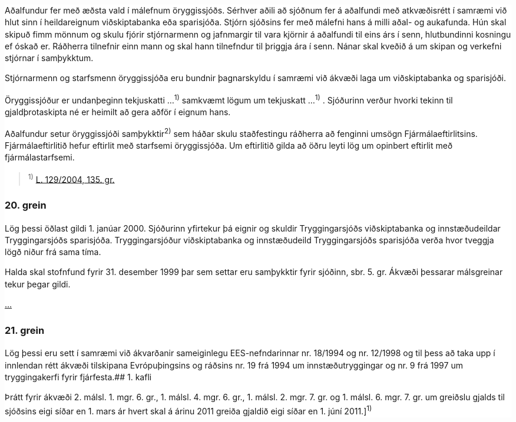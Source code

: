 Aðalfundur fer með æðsta vald í málefnum öryggissjóðs. Sérhver aðili að sjóðnum fer á aðalfundi með atkvæðisrétt í samræmi við hlut sinn í heildareignum viðskiptabanka eða sparisjóða. Stjórn sjóðsins fer með málefni hans á milli aðal- og aukafunda. Hún skal skipuð fimm mönnum og skulu fjórir stjórnarmenn og jafnmargir til vara kjörnir á aðalfundi til eins árs í senn, hlutbundinni kosningu ef óskað er. Ráðherra tilnefnir einn mann og skal hann tilnefndur til þriggja ára í senn. Nánar skal kveðið á um skipan og verkefni stjórnar í samþykktum.

Stjórnarmenn og starfsmenn öryggissjóða eru bundnir þagnarskyldu í samræmi við ákvæði laga um viðskiptabanka og sparisjóði.

Öryggissjóður er undanþeginn tekjuskatti …<sup>1)</sup> samkvæmt lögum um tekjuskatt …<sup>1)</sup> . Sjóðurinn verður hvorki tekinn til gjaldþrotaskipta né er heimilt að gera aðför í eignum hans.

Aðalfundur setur öryggissjóði samþykktir<sup>2)</sup> sem háðar skulu staðfestingu ráðherra að fenginni umsögn Fjármálaeftirlitsins. Fjármálaeftirlitið hefur eftirlit með starfsemi öryggissjóða. Um eftirlitið gilda að öðru leyti lög um opinbert eftirlit með fjármálastarfsemi.

> <sup>1)</sup> [L. 129/2004, 135. gr.](https://althingi.is/altext/stjt/2004.129.html)

### 20. grein

Lög þessi öðlast gildi 1. janúar 2000. Sjóðurinn yfirtekur þá eignir og skuldir Tryggingarsjóðs viðskiptabanka og innstæðudeildar Tryggingarsjóðs sparisjóða. Tryggingarsjóður viðskiptabanka og innstæðudeild Tryggingarsjóðs sparisjóða verða hvor tveggja lögð niður frá sama tíma.

Halda skal stofnfund fyrir 31. desember 1999 þar sem settar eru samþykktir fyrir sjóðinn, sbr. 5. gr. Ákvæði þessarar málsgreinar tekur þegar gildi.

[…](https://www.althingi.is/lagasafn/leidbeiningar/)

### 21. grein

Lög þessi eru sett í samræmi við ákvarðanir sameiginlegu EES-nefndarinnar nr. 18/1994 og nr. 12/1998 og til þess að taka upp í innlendan rétt ákvæði tilskipana Evrópuþingsins og ráðsins nr. 19 frá 1994 um innstæðutryggingar og nr. 9 frá 1997 um tryggingakerfi fyrir fjárfesta.## 1. kafli

Þrátt fyrir ákvæði 2. málsl. 1. mgr. 6. gr., 1. málsl. 4. mgr. 6. gr., 1. málsl. 2. mgr. 7. gr. og 1. málsl. 6. mgr. 7. gr. um greiðslu gjalds til sjóðsins eigi síðar en 1. mars ár hvert skal á árinu 2011 greiða gjaldið eigi síðar en 1. júní 2011.]<sup>1)</sup> 
